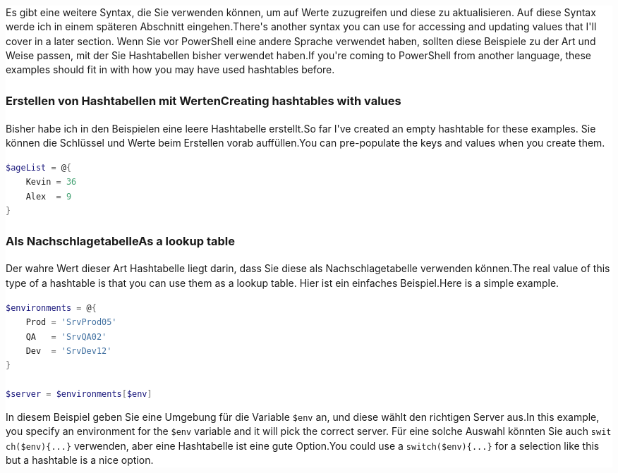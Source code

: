 <span data-ttu-id="68b32-134">Es gibt eine weitere Syntax, die Sie verwenden können, um auf Werte zuzugreifen und diese zu aktualisieren. Auf diese Syntax werde ich in einem späteren Abschnitt eingehen.</span><span class="sxs-lookup"><span data-stu-id="68b32-134">There's another syntax you can use for accessing and updating values that I'll cover in a later section.</span></span> <span data-ttu-id="68b32-135">Wenn Sie vor PowerShell eine andere Sprache verwendet haben, sollten diese Beispiele zu der Art und Weise passen, mit der Sie Hashtabellen bisher verwendet haben.</span><span class="sxs-lookup"><span data-stu-id="68b32-135">If you're coming to PowerShell from another language, these examples should fit in with how you may have used hashtables before.</span></span>

### <a name="creating-hashtables-with-values"></a><span data-ttu-id="68b32-136">Erstellen von Hashtabellen mit Werten</span><span class="sxs-lookup"><span data-stu-id="68b32-136">Creating hashtables with values</span></span>

<span data-ttu-id="68b32-137">Bisher habe ich in den Beispielen eine leere Hashtabelle erstellt.</span><span class="sxs-lookup"><span data-stu-id="68b32-137">So far I've created an empty hashtable for these examples.</span></span> <span data-ttu-id="68b32-138">Sie können die Schlüssel und Werte beim Erstellen vorab auffüllen.</span><span class="sxs-lookup"><span data-stu-id="68b32-138">You can pre-populate the keys and values when you create them.</span></span>

```powershell
$ageList = @{
    Kevin = 36
    Alex  = 9
}
```

### <a name="as-a-lookup-table"></a><span data-ttu-id="68b32-139">Als Nachschlagetabelle</span><span class="sxs-lookup"><span data-stu-id="68b32-139">As a lookup table</span></span>

<span data-ttu-id="68b32-140">Der wahre Wert dieser Art Hashtabelle liegt darin, dass Sie diese als Nachschlagetabelle verwenden können.</span><span class="sxs-lookup"><span data-stu-id="68b32-140">The real value of this type of a hashtable is that you can use them as a lookup table.</span></span> <span data-ttu-id="68b32-141">Hier ist ein einfaches Beispiel.</span><span class="sxs-lookup"><span data-stu-id="68b32-141">Here is a simple example.</span></span>

```powershell
$environments = @{
    Prod = 'SrvProd05'
    QA   = 'SrvQA02'
    Dev  = 'SrvDev12'
}

$server = $environments[$env]
```

<span data-ttu-id="68b32-142">In diesem Beispiel geben Sie eine Umgebung für die Variable `$env` an, und diese wählt den richtigen Server aus.</span><span class="sxs-lookup"><span data-stu-id="68b32-142">In this example, you specify an environment for the `$env` variable and it will pick the correct server.</span></span> <span data-ttu-id="68b32-143">Für eine solche Auswahl könnten Sie auch `switch($env){...}` verwenden, aber eine Hashtabelle ist eine gute Option.</span><span class="sxs-lookup"><span data-stu-id="68b32-143">You could use a `switch($env){...}` for a selection like this but a hashtable is a nice option.</span></span>


[Originalversion]: https://powershellexplained.com/2016-11-06-powershell-hashtable-everything-you-wanted-to-know-about/
[original version]: https://powershellexplained.com/2016-11-06-powershell-hashtable-everything-you-wanted-to-know-about/
[powershellexplained.com]: https://powershellexplained.com/
[@KevinMarquette]: https://twitter.com/KevinMarquette
[Hashtabellen]: /powershell/module/microsoft.powershell.core/about/about_hash_tables
[hashtables]: /powershell/module/microsoft.powershell.core/about/about_hash_tables
[Arrays]: /powershell/module/microsoft.powershell.core/about/about_arrays
[arrays]: /powershell/module/microsoft.powershell.core/about/about_arrays
[Wenn Leistung wichtig ist, probier es aus]: https://github.com/PoshCode/PowerShellPracticeAndStyle/blob/master/Best-Practices/Performance.md
[If performance matters, test it]: https://github.com/PoshCode/PowerShellPracticeAndStyle/blob/master/Best-Practices/Performance.md
[Splatting]: /powershell/module/microsoft.powershell.core/about/about_splatting
[splatting]: /powershell/module/microsoft.powershell.core/about/about_splatting
[pscustomobject]: everything-about-pscustomobject.md
[JavaScriptSerializer]: /dotnet/api/system.web.script.serialization.javascriptserializer?view=netframework-4.8&preserve-view=true
[PSBoundParameters]: https://tommymaynard.com/the-psboundparameters-automatic-variable-2016/
[about_Automatic_Variables]: /powershell/module/microsoft.powershell.core/about/about_automatic_variables
[Automatische Standardwerte]: https://www.simple-talk.com/sysadmin/PowerShell/PowerShell-time-saver-automatic-defaults/
[Automatic Defaults]: https://www.simple-talk.com/sysadmin/PowerShell/PowerShell-time-saver-automatic-defaults/
[Michael Sorens]: http://cleancode.sourceforge.net/wwwdoc/about.html